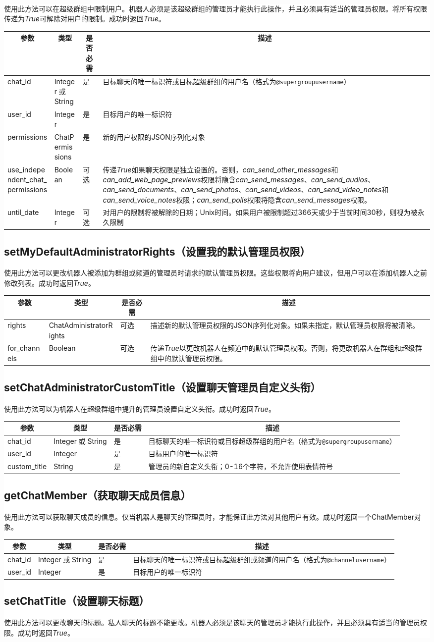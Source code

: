 使用此方法可以在超级群组中限制用户。机器人必须是该超级群组的管理员才能执行此操作，并且必须具有适当的管理员权限。将所有权限传递为*True*可解除对用户的限制。成功时返回*True*。

| 参数 | 类型 | 是否必需 | 描述 |
| ---- | ---- | ---- | ---- |
| chat_id | Integer 或 String | 是 | 目标聊天的唯一标识符或目标超级群组的用户名（格式为`@supergroupusername`） |
| user_id | Integer | 是 | 目标用户的唯一标识符 |
| permissions | ChatPermissions | 是 | 新的用户权限的JSON序列化对象 |
| use_independent_chat_permissions | Boolean | 可选 | 传递*True*如果聊天权限是独立设置的。否则，*can_send_other_messages*和*can_add_web_page_previews*权限将隐含*can_send_messages*、*can_send_audios*、*can_send_documents*、*can_send_photos*、*can_send_videos*、*can_send_video_notes*和*can_send_voice_notes*权限；*can_send_polls*权限将隐含*can_send_messages*权限。 |
| until_date | Integer | 可选 | 对用户的限制将被解除的日期；Unix时间。如果用户被限制超过366天或少于当前时间30秒，则视为被永久限制 |


## setMyDefaultAdministratorRights（设置我的默认管理员权限）

使用此方法可以更改机器人被添加为群组或频道的管理员时请求的默认管理员权限。这些权限将向用户建议，但用户可以在添加机器人之前修改列表。成功时返回*True*。

| 参数 | 类型 | 是否必需 | 描述 |
| ---- | ---- | ---- | ---- |
| rights | ChatAdministratorRights | 可选 | 描述新的默认管理员权限的JSON序列化对象。如果未指定，默认管理员权限将被清除。 |
| for_channels | Boolean | 可选 | 传递*True*以更改机器人在频道中的默认管理员权限。否则，将更改机器人在群组和超级群组中的默认管理员权限。 |


## setChatAdministratorCustomTitle（设置聊天管理员自定义头衔）

使用此方法可以为机器人在超级群组中提升的管理员设置自定义头衔。成功时返回*True*。

| 参数 | 类型 | 是否必需 | 描述 |
| ---- | ---- | ---- | ---- |
| chat_id | Integer 或 String | 是 | 目标聊天的唯一标识符或目标超级群组的用户名（格式为`@supergroupusername`） |
| user_id | Integer | 是 | 目标用户的唯一标识符 |
| custom_title | String | 是 | 管理员的新自定义头衔；0-16个字符，不允许使用表情符号 |


## getChatMember（获取聊天成员信息）

使用此方法可以获取聊天成员的信息。仅当机器人是聊天的管理员时，才能保证此方法对其他用户有效。成功时返回一个ChatMember对象。

| 参数 | 类型 | 是否必需 | 描述 |
| ---- | ---- | ---- | ---- |
| chat_id | Integer 或 String | 是 | 目标聊天的唯一标识符或目标超级群组或频道的用户名（格式为`@channelusername`） |
| user_id | Integer | 是 | 目标用户的唯一标识符 |


## setChatTitle（设置聊天标题）

使用此方法可以更改聊天的标题。私人聊天的标题不能更改。机器人必须是该聊天的管理员才能执行此操作，并且必须具有适当的管理员权限。成功时返回*True*。
